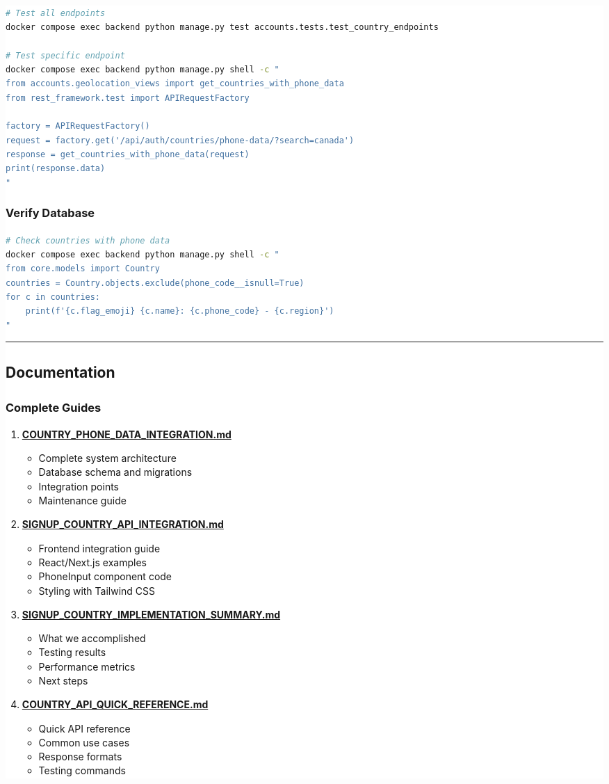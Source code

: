 ```bash
# Test all endpoints
docker compose exec backend python manage.py test accounts.tests.test_country_endpoints

# Test specific endpoint
docker compose exec backend python manage.py shell -c "
from accounts.geolocation_views import get_countries_with_phone_data
from rest_framework.test import APIRequestFactory

factory = APIRequestFactory()
request = factory.get('/api/auth/countries/phone-data/?search=canada')
response = get_countries_with_phone_data(request)
print(response.data)
"
```

### Verify Database

```bash
# Check countries with phone data
docker compose exec backend python manage.py shell -c "
from core.models import Country
countries = Country.objects.exclude(phone_code__isnull=True)
for c in countries:
    print(f'{c.flag_emoji} {c.name}: {c.phone_code} - {c.region}')
"
```

---

## Documentation

### Complete Guides

1. **[COUNTRY_PHONE_DATA_INTEGRATION.md](./COUNTRY_PHONE_DATA_INTEGRATION.md)**
   - Complete system architecture
   - Database schema and migrations
   - Integration points
   - Maintenance guide

2. **[SIGNUP_COUNTRY_API_INTEGRATION.md](./SIGNUP_COUNTRY_API_INTEGRATION.md)**
   - Frontend integration guide
   - React/Next.js examples
   - PhoneInput component code
   - Styling with Tailwind CSS

3. **[SIGNUP_COUNTRY_IMPLEMENTATION_SUMMARY.md](./SIGNUP_COUNTRY_IMPLEMENTATION_SUMMARY.md)**
   - What we accomplished
   - Testing results
   - Performance metrics
   - Next steps

4. **[COUNTRY_API_QUICK_REFERENCE.md](./COUNTRY_API_QUICK_REFERENCE.md)**
   - Quick API reference
   - Common use cases
   - Response formats
   - Testing commands
